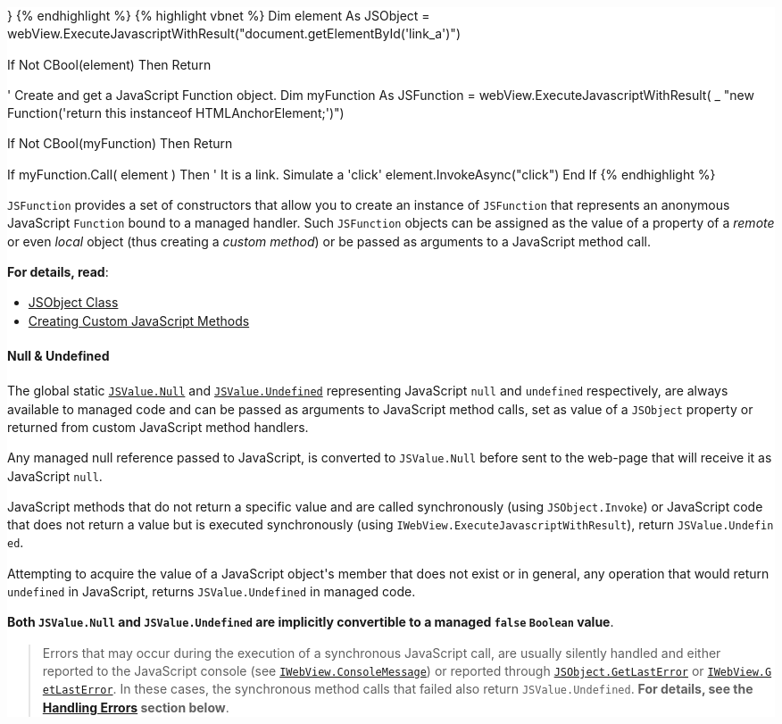 }
{% endhighlight %}
{% highlight vbnet %}
Dim element As JSObject = webView.ExecuteJavascriptWithResult("document.getElementById('link_a')")

If Not CBool(element) Then Return

' Create and get a JavaScript Function object.
Dim myFunction As JSFunction = webView.ExecuteJavascriptWithResult( _
    "new Function('return this instanceof HTMLAnchorElement;')")

If Not CBool(myFunction) Then Return

If myFunction.Call( element ) Then
    ' It is a link. Simulate a 'click'
    element.InvokeAsync("click")
End If
{% endhighlight %}

`JSFunction` provides a set of constructors that allow you to create an instance of `JSFunction` that represents an anonymous JavaScript `Function` bound to a managed handler. Such `JSFunction` objects can be assigned as the value of a property of a  *remote* or even *local* object (thus creating a *custom method*) or be passed as arguments to a JavaScript method call.

**For details, read**: 

* [JSObject Class](#jsobject_class)
* [Creating Custom JavaScript Methods](custom-javascript-methods.html)

#### Null & Undefined

The global static [`JSValue.Null`](http://docs.awesomium.net/?tc=F_Awesomium_Core_JSValue_Null) and [`JSValue.Undefined`](http://docs.awesomium.net/?tc=F_Awesomium_Core_JSValue_Undefined) representing JavaScript `null` and `undefined` respectively, are always available to managed code and can be passed as arguments to JavaScript method calls, set as value of a `JSObject` property or returned from custom JavaScript method handlers.

Any managed null reference passed to JavaScript, is converted to `JSValue.Null` before sent to the web-page that will receive it as JavaScript `null`.

JavaScript methods that do not return a specific value and are called synchronously (using `JSObject.Invoke`) or JavaScript code that does not return a value but is executed synchronously (using `IWebView.ExecuteJavascriptWithResult`), return `JSValue.Undefined`.

Attempting to acquire the value of a JavaScript object's member that does not exist or in general, any operation that would return `undefined` in JavaScript, returns `JSValue.Undefined` in managed code.

**Both `JSValue.Null` and `JSValue.Undefined` are implicitly convertible to a managed `false` `Boolean` value**.

> Errors that may occur during the execution of a synchronous JavaScript call, are usually silently handled and either reported to the JavaScript console (see [`IWebView.ConsoleMessage`](http://docs.awesomium.net/?tc=E_Awesomium_Core_IWebView_ConsoleMessage)) or reported through [`JSObject.GetLastError`](http://docs.awesomium.net/?tc=M_Awesomium_Core_JSObject_GetLastError) or [`IWebView.GetLastError`](http://docs.awesomium.net/?tc=M_Awesomium_Core_IWebView_GetLastError). In these cases, the synchronous method calls that failed also return `JSValue.Undefined`. **For details, see the [Handling Errors](#handling_errors) section below**.
